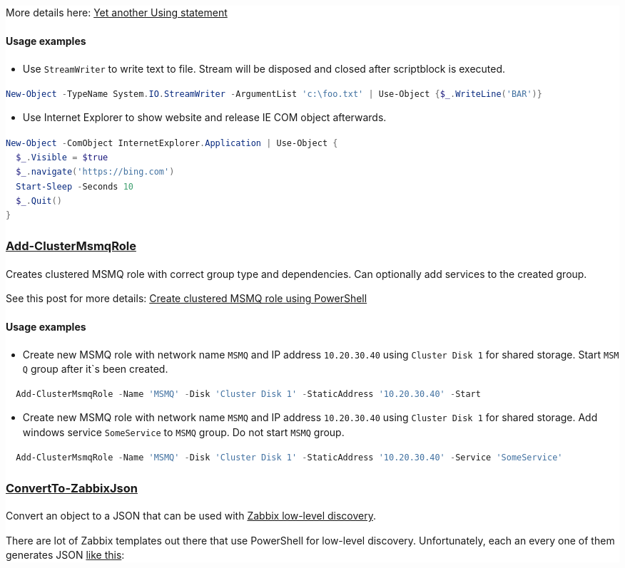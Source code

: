 More details here: [Yet another Using statement](https://beatcracker.wordpress.com/2017/12/09/yet-another-using-statement/)

#### Usage examples

- Use `StreamWriter` to write text to file. Stream will be disposed and closed after scriptblock is executed.

```powershell
New-Object -TypeName System.IO.StreamWriter -ArgumentList 'c:\foo.txt' | Use-Object {$_.WriteLine('BAR')}
```

- Use Internet Explorer to show website and release IE COM object afterwards.

```powershell
New-Object -ComObject InternetExplorer.Application | Use-Object {
  $_.Visible = $true
  $_.navigate('https://bing.com')
  Start-Sleep -Seconds 10
  $_.Quit()
}
```

### [Add-ClusterMsmqRole](Add-ClusterMsmqRole.ps1)

Creates clustered MSMQ role with correct group type and dependencies. Can optionally add services to the created group.

See this post for more details: [Create clustered MSMQ role using PowerShell](https://beatcracker.wordpress.com/2018/08/12/create-clustered-msmq-role-using-powershell/)

#### Usage examples

- Create new MSMQ role with network name `MSMQ` and IP address `10.20.30.40` using `Cluster Disk 1` for shared storage. Start `MSMQ` group after it`s been created.

```powershell
  Add-ClusterMsmqRole -Name 'MSMQ' -Disk 'Cluster Disk 1' -StaticAddress '10.20.30.40' -Start
```

- Create new MSMQ role with network name `MSMQ` and IP address `10.20.30.40` using `Cluster Disk 1` for shared storage. Add windows service `SomeService` to `MSMQ` group. Do not start `MSMQ` group.

```powershell
  Add-ClusterMsmqRole -Name 'MSMQ' -Disk 'Cluster Disk 1' -StaticAddress '10.20.30.40' -Service 'SomeService'
```

### [ConvertTo-ZabbixJson](ConvertTo-ZabbixJson.ps1)

Convert an object to a JSON that can be used with [Zabbix low-level discovery](https://www.zabbix.com/documentation/3.4/manual/discovery/low_level_discovery).

There are lot of Zabbix templates out there that use PowerShell for low-level discovery. Unfortunately, each an every one of them generates JSON [like this](https://github.com/vintagegamingsystems/Disk-Low-Level-Discovery-for-Physical-Disk-within-Windows-Performance-Monitoring-in-Zabbix-2.0/blob/master/get_disks.ps1):
